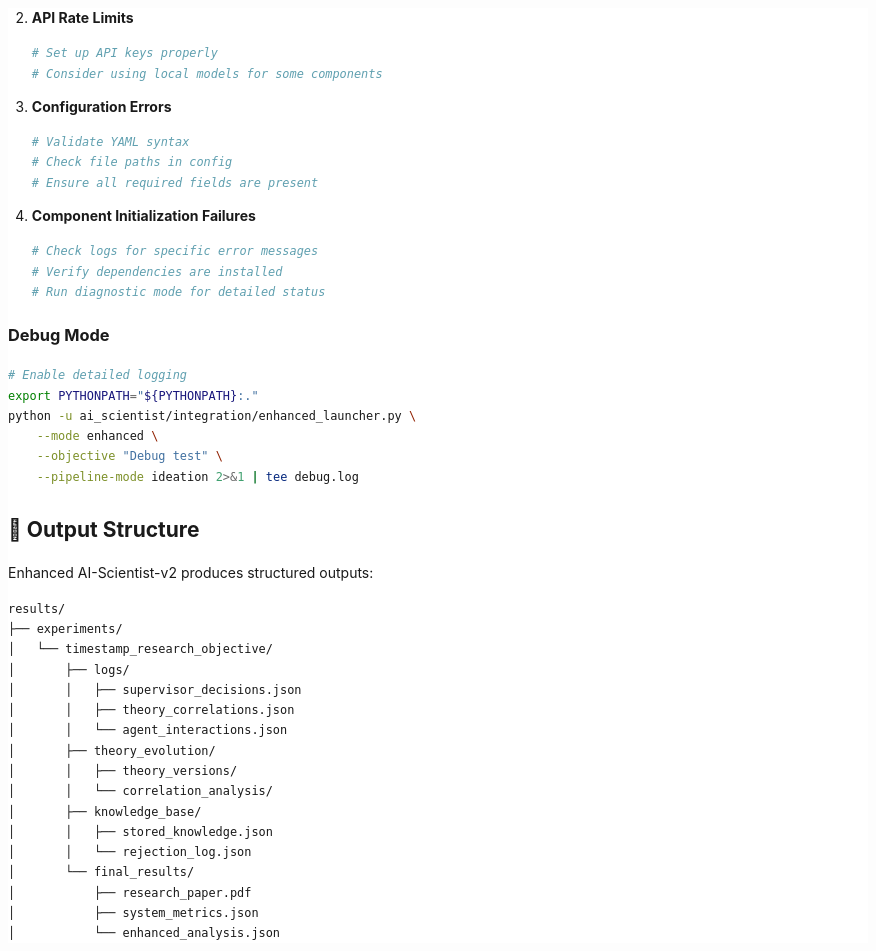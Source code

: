 2. **API Rate Limits**
   ```bash
   # Set up API keys properly
   # Consider using local models for some components
   ```

3. **Configuration Errors**
   ```bash
   # Validate YAML syntax
   # Check file paths in config
   # Ensure all required fields are present
   ```

4. **Component Initialization Failures**
   ```bash
   # Check logs for specific error messages
   # Verify dependencies are installed
   # Run diagnostic mode for detailed status
   ```

### Debug Mode

```bash
# Enable detailed logging
export PYTHONPATH="${PYTHONPATH}:."
python -u ai_scientist/integration/enhanced_launcher.py \
    --mode enhanced \
    --objective "Debug test" \
    --pipeline-mode ideation 2>&1 | tee debug.log
```

## 📁 Output Structure

Enhanced AI-Scientist-v2 produces structured outputs:

```
results/
├── experiments/
│   └── timestamp_research_objective/
│       ├── logs/
│       │   ├── supervisor_decisions.json
│       │   ├── theory_correlations.json
│       │   └── agent_interactions.json
│       ├── theory_evolution/
│       │   ├── theory_versions/
│       │   └── correlation_analysis/
│       ├── knowledge_base/
│       │   ├── stored_knowledge.json
│       │   └── rejection_log.json
│       └── final_results/
│           ├── research_paper.pdf
│           ├── system_metrics.json
│           └── enhanced_analysis.json
```
